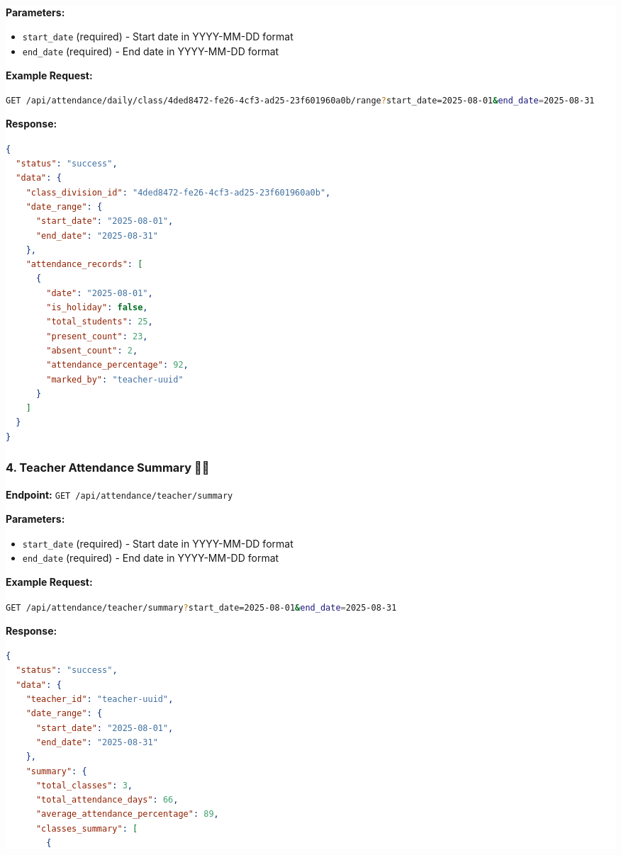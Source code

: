 **Parameters:**

- `start_date` (required) - Start date in YYYY-MM-DD format
- `end_date` (required) - End date in YYYY-MM-DD format

**Example Request:**

```bash
GET /api/attendance/daily/class/4ded8472-fe26-4cf3-ad25-23f601960a0b/range?start_date=2025-08-01&end_date=2025-08-31
```

**Response:**

```json
{
  "status": "success",
  "data": {
    "class_division_id": "4ded8472-fe26-4cf3-ad25-23f601960a0b",
    "date_range": {
      "start_date": "2025-08-01",
      "end_date": "2025-08-31"
    },
    "attendance_records": [
      {
        "date": "2025-08-01",
        "is_holiday": false,
        "total_students": 25,
        "present_count": 23,
        "absent_count": 2,
        "attendance_percentage": 92,
        "marked_by": "teacher-uuid"
      }
    ]
  }
}
```

### **4. Teacher Attendance Summary** 👨‍🏫

**Endpoint:** `GET /api/attendance/teacher/summary`

**Parameters:**

- `start_date` (required) - Start date in YYYY-MM-DD format
- `end_date` (required) - End date in YYYY-MM-DD format

**Example Request:**

```bash
GET /api/attendance/teacher/summary?start_date=2025-08-01&end_date=2025-08-31
```

**Response:**

```json
{
  "status": "success",
  "data": {
    "teacher_id": "teacher-uuid",
    "date_range": {
      "start_date": "2025-08-01",
      "end_date": "2025-08-31"
    },
    "summary": {
      "total_classes": 3,
      "total_attendance_days": 66,
      "average_attendance_percentage": 89,
      "classes_summary": [
        {
```